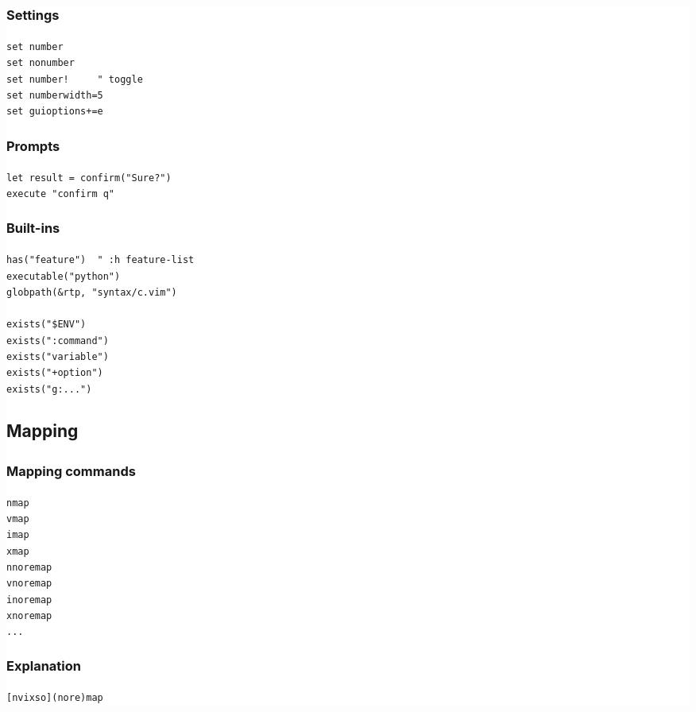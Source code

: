 
### Settings

```vim
set number
set nonumber
set number!     " toggle
set numberwidth=5
set guioptions+=e
```

### Prompts

```vim
let result = confirm("Sure?")
execute "confirm q"
```

### Built-ins

```vim
has("feature")  " :h feature-list
executable("python")
globpath(&rtp, "syntax/c.vim")

exists("$ENV")
exists(":command")
exists("variable")
exists("+option")
exists("g:...")
```

Mapping
-------


### Mapping commands

```vim
nmap
vmap
imap
xmap
nnoremap
vnoremap
inoremap
xnoremap
...
```

### Explanation

```vim
[nvixso](nore)map
```
